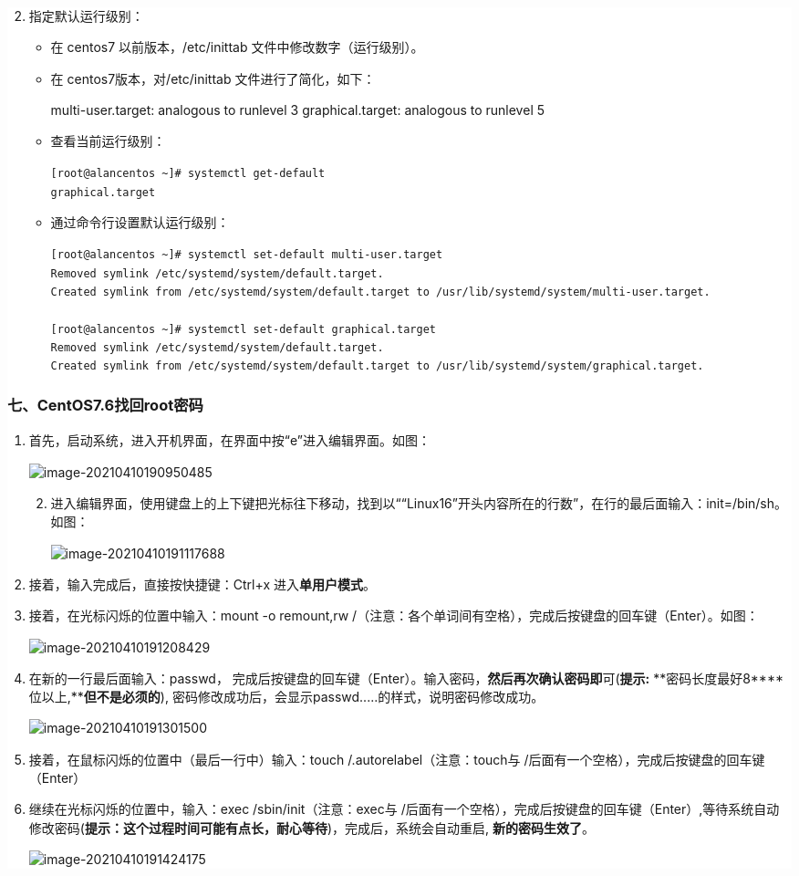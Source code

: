 2. 指定默认运行级别：

   - 在 centos7 以前版本，/etc/inittab 文件中修改数字（运行级别）。

   - 在 centos7版本，对/etc/inittab 文件进行了简化，如下：

     multi-user.target: analogous to runlevel 3
     graphical.target: analogous to runlevel 5

   - 查看当前运行级别：

     ```shell
     [root@alancentos ~]# systemctl get-default
     graphical.target
     ```

   - 通过命令行设置默认运行级别：

     ~~~shell
     [root@alancentos ~]# systemctl set-default multi-user.target
     Removed symlink /etc/systemd/system/default.target.
     Created symlink from /etc/systemd/system/default.target to /usr/lib/systemd/system/multi-user.target.
     
     [root@alancentos ~]# systemctl set-default graphical.target
     Removed symlink /etc/systemd/system/default.target.
     Created symlink from /etc/systemd/system/default.target to /usr/lib/systemd/system/graphical.target.
     ~~~

### 七、CentOS7.6找回root密码

1. 首先，启动系统，进入开机界面，在界面中按“e”进入编辑界面。如图：

   ![image-20210410190950485](assets/CentOS7.6详细说明/image-20210410190950485.png)

   2. 进入编辑界面，使用键盘上的上下键把光标往下移动，找到以““Linux16”开头内容所在的行数”，在行的最后面输入：init=/bin/sh。如图：

      ![image-20210410191117688](assets/CentOS7.6详细说明/image-20210410191117688.png)

3. 接着，输入完成后，直接按快捷键：Ctrl+x 进入**单用户模式**。

4. 接着，在光标闪烁的位置中输入：mount -o remount,rw /（注意：各个单词间有空格），完成后按键盘的回车键（Enter）。如图：

   ![image-20210410191208429](assets/CentOS7.6详细说明/image-20210410191208429.png)

5. 在新的一行最后面输入：passwd， 完成后按键盘的回车键（Enter）。输入密码，**然后再次确认密码即**可(**提示:** **密码长度最好8****位以上,****但不是必须的**), 密码修改成功后，会显示passwd.....的样式，说明密码修改成功。

   ![image-20210410191301500](assets/CentOS7.6详细说明/image-20210410191301500.png)

6. 接着，在鼠标闪烁的位置中（最后一行中）输入：touch /.autorelabel（注意：touch与 /后面有一个空格），完成后按键盘的回车键（Enter）

7. 继续在光标闪烁的位置中，输入：exec /sbin/init（注意：exec与 /后面有一个空格），完成后按键盘的回车键（Enter）,等待系统自动修改密码(**提示：这个过程时间可能有点长，耐心等待**)，完成后，系统会自动重启, **新的密码生效了**。

   ![image-20210410191424175](assets/CentOS7.6详细说明/image-20210410191424175.png)
